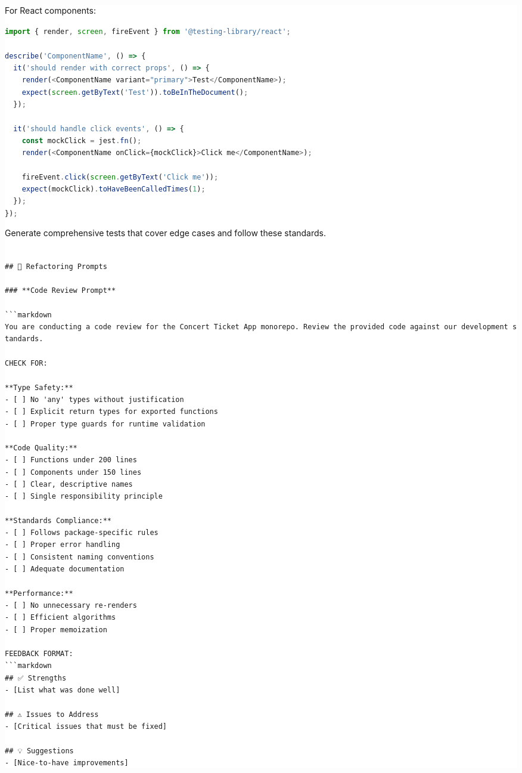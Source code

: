 For React components:
```typescript
import { render, screen, fireEvent } from '@testing-library/react';

describe('ComponentName', () => {
  it('should render with correct props', () => {
    render(<ComponentName variant="primary">Test</ComponentName>);
    expect(screen.getByText('Test')).toBeInTheDocument();
  });

  it('should handle click events', () => {
    const mockClick = jest.fn();
    render(<ComponentName onClick={mockClick}>Click me</ComponentName>);
    
    fireEvent.click(screen.getByText('Click me'));
    expect(mockClick).toHaveBeenCalledTimes(1);
  });
});
```

Generate comprehensive tests that cover edge cases and follow these standards.
```

## 🔄 Refactoring Prompts

### **Code Review Prompt**

```markdown
You are conducting a code review for the Concert Ticket App monorepo. Review the provided code against our development standards.

CHECK FOR:

**Type Safety:**
- [ ] No 'any' types without justification
- [ ] Explicit return types for exported functions
- [ ] Proper type guards for runtime validation

**Code Quality:**
- [ ] Functions under 200 lines
- [ ] Components under 150 lines
- [ ] Clear, descriptive names
- [ ] Single responsibility principle

**Standards Compliance:**
- [ ] Follows package-specific rules
- [ ] Proper error handling
- [ ] Consistent naming conventions
- [ ] Adequate documentation

**Performance:**
- [ ] No unnecessary re-renders
- [ ] Efficient algorithms
- [ ] Proper memoization

FEEDBACK FORMAT:
```markdown
## ✅ Strengths
- [List what was done well]

## ⚠️ Issues to Address
- [Critical issues that must be fixed]

## 💡 Suggestions
- [Nice-to-have improvements]
```